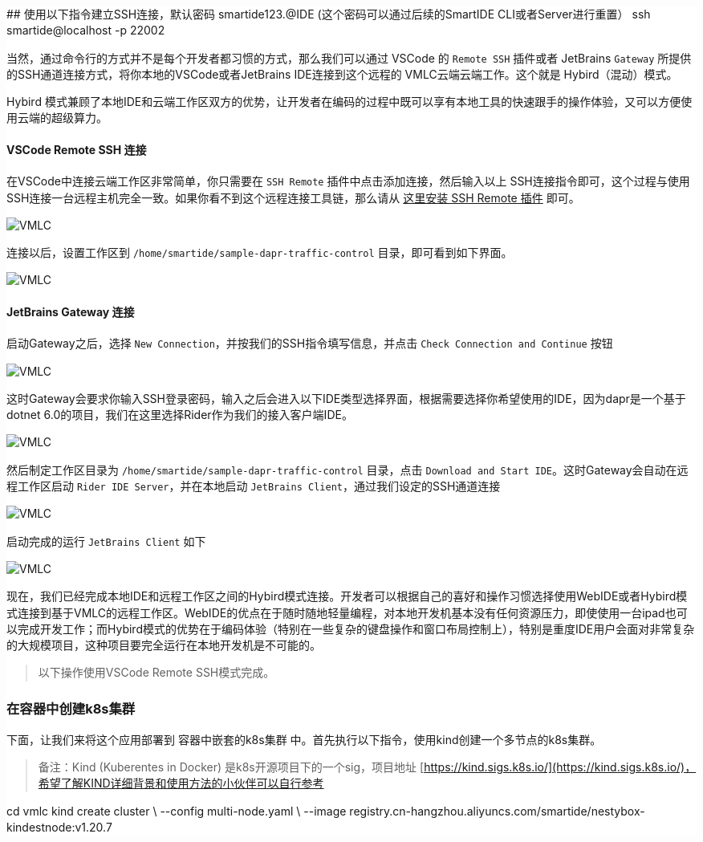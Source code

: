 \## 使用以下指令建立SSH连接，默认密码 smartide123.@IDE (这个密码可以通过后续的SmartIDE CLI或者Server进行重置）
ssh smartide@localhost -p 22002

当然，通过命令行的方式并不是每个开发者都习惯的方式，那么我们可以通过 VSCode 的 `Remote SSH` 插件或者 JetBrains `Gateway` 所提供的SSH通道连接方式，将你本地的VSCode或者JetBrains IDE连接到这个远程的 VMLC云端云端工作。这个就是 Hybird（混动）模式。

Hybird 模式兼顾了本地IDE和云端工作区双方的优势，让开发者在编码的过程中既可以享有本地工具的快速跟手的操作体验，又可以方便使用云端的超级算力。

#### VSCode Remote SSH 连接

在VSCode中连接云端工作区非常简单，你只需要在 `SSH Remote` 插件中点击添加连接，然后输入以上 SSH连接指令即可，这个过程与使用SSH连接一台远程主机完全一致。如果你看不到这个远程连接工具链，那么请从 [这里安装 SSH Remote 插件](https://marketplace.visualstudio.com/items?itemName=ms-vscode-remote.remote-ssh) 即可。

![VMLC](https://smartide.cn/zh/blog/2022-0615-vmlc/images/vmlc009.png)

连接以后，设置工作区到 `/home/smartide/sample-dapr-traffic-control` 目录，即可看到如下界面。

![VMLC](https://smartide.cn/zh/blog/2022-0615-vmlc/images/vmlc010.png)

#### JetBrains Gateway 连接

启动Gateway之后，选择 `New Connection`，并按我们的SSH指令填写信息，并点击 `Check Connection and Continue` 按钮

![VMLC](https://smartide.cn/zh/blog/2022-0615-vmlc/images/vmlc011.png)

这时Gateway会要求你输入SSH登录密码，输入之后会进入以下IDE类型选择界面，根据需要选择你希望使用的IDE，因为dapr是一个基于dotnet 6.0的项目，我们在这里选择Rider作为我们的接入客户端IDE。

![VMLC](https://smartide.cn/zh/blog/2022-0615-vmlc/images/vmlc012.png)

然后制定工作区目录为 `/home/smartide/sample-dapr-traffic-control` 目录，点击 `Download and Start IDE`。这时Gateway会自动在远程工作区启动 `Rider IDE Server`，并在本地启动 `JetBrains Client`，通过我们设定的SSH通道连接

![VMLC](https://smartide.cn/zh/blog/2022-0615-vmlc/images/vmlc013.png)

启动完成的运行 `JetBrains Client` 如下

![VMLC](https://smartide.cn/zh/blog/2022-0615-vmlc/images/vmlc014.png)

现在，我们已经完成本地IDE和远程工作区之间的Hybird模式连接。开发者可以根据自己的喜好和操作习惯选择使用WebIDE或者Hybird模式连接到基于VMLC的远程工作区。WebIDE的优点在于随时随地轻量编程，对本地开发机基本没有任何资源压力，即使使用一台ipad也可以完成开发工作；而Hybird模式的优势在于编码体验（特别在一些复杂的键盘操作和窗口布局控制上），特别是重度IDE用户会面对非常复杂的大规模项目，这种项目要完全运行在本地开发机是不可能的。

> 以下操作使用VSCode Remote SSH模式完成。

### 在容器中创建k8s集群

下面，让我们来将这个应用部署到 容器中嵌套的k8s集群 中。首先执行以下指令，使用kind创建一个多节点的k8s集群。

> 备注：Kind (Kuberentes in Docker) 是k8s开源项目下的一个sig，项目地址 [https://kind.sigs.k8s.io/](https://kind.sigs.k8s.io/)，希望了解KIND详细背景和使用方法的小伙伴可以自行参考

cd vmlc
kind create cluster \\
    \--config multi-node.yaml \\
    \--image registry.cn-hangzhou.aliyuncs.com/smartide/nestybox-kindestnode:v1.20.7

